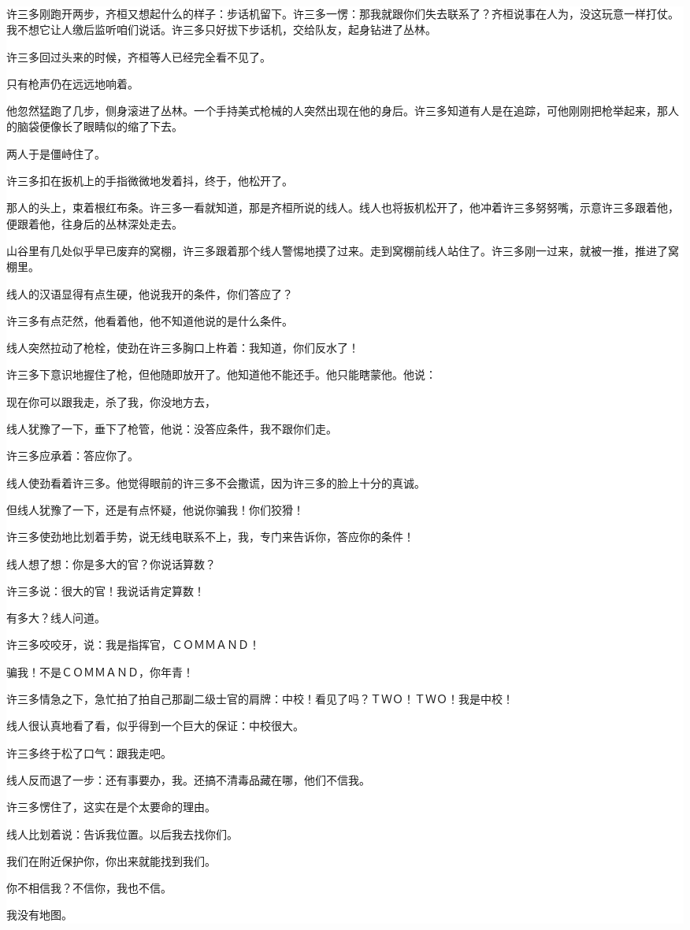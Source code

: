 许三多刚跑开两步，齐桓又想起什么的样子：步话机留下。许三多一愣：那我就跟你们失去联系了？齐桓说事在人为，没这玩意一样打仗。我不想它让人缴后监听咱们说话。许三多只好拔下步话机，交给队友，起身钻进了丛林。

许三多回过头来的时候，齐桓等人已经完全看不见了。

只有枪声仍在远远地响着。

他忽然猛跑了几步，侧身滚进了丛林。一个手持美式枪械的人突然出现在他的身后。许三多知道有人是在追踪，可他刚刚把枪举起来，那人的脑袋便像长了眼睛似的缩了下去。

两人于是僵峙住了。

许三多扣在扳机上的手指微微地发着抖，终于，他松开了。

那人的头上，束着根红布条。许三多一看就知道，那是齐桓所说的线人。线人也将扳机松开了，他冲着许三多努努嘴，示意许三多跟着他，便跟着他，往身后的丛林深处走去。

山谷里有几处似乎早已废弃的窝棚，许三多跟着那个线人警惕地摸了过来。走到窝棚前线人站住了。许三多刚一过来，就被一推，推进了窝棚里。

线人的汉语显得有点生硬，他说我开的条件，你们答应了？

许三多有点茫然，他看着他，他不知道他说的是什么条件。

线人突然拉动了枪栓，使劲在许三多胸口上杵着：我知道，你们反水了！

许三多下意识地握住了枪，但他随即放开了。他知道他不能还手。他只能瞎蒙他。他说：

现在你可以跟我走，杀了我，你没地方去，

线人犹豫了一下，垂下了枪管，他说：没答应条件，我不跟你们走。

许三多应承着：答应你了。

线人使劲看着许三多。他觉得眼前的许三多不会撒谎，因为许三多的脸上十分的真诚。

但线人犹豫了一下，还是有点怀疑，他说你骗我！你们狡猾！

许三多使劲地比划着手势，说无线电联系不上，我，专门来告诉你，答应你的条件！

线人想了想：你是多大的官？你说话算数？

许三多说：很大的官！我说话肯定算数！

有多大？线人问道。

许三多咬咬牙，说：我是指挥官，ＣＯＭＭＡＮＤ！

骗我！不是ＣＯＭＭＡＮＤ，你年青！

许三多情急之下，急忙拍了拍自己那副二级士官的肩牌：中校！看见了吗？ＴＷＯ！ＴＷＯ！我是中校！

线人很认真地看了看，似乎得到一个巨大的保证：中校很大。

许三多终于松了口气：跟我走吧。

线人反而退了一步：还有事要办，我。还搞不清毒品藏在哪，他们不信我。

许三多愣住了，这实在是个太要命的理由。

线人比划着说：告诉我位置。以后我去找你们。

我们在附近保护你，你出来就能找到我们。

你不相信我？不信你，我也不信。

我没有地图。
